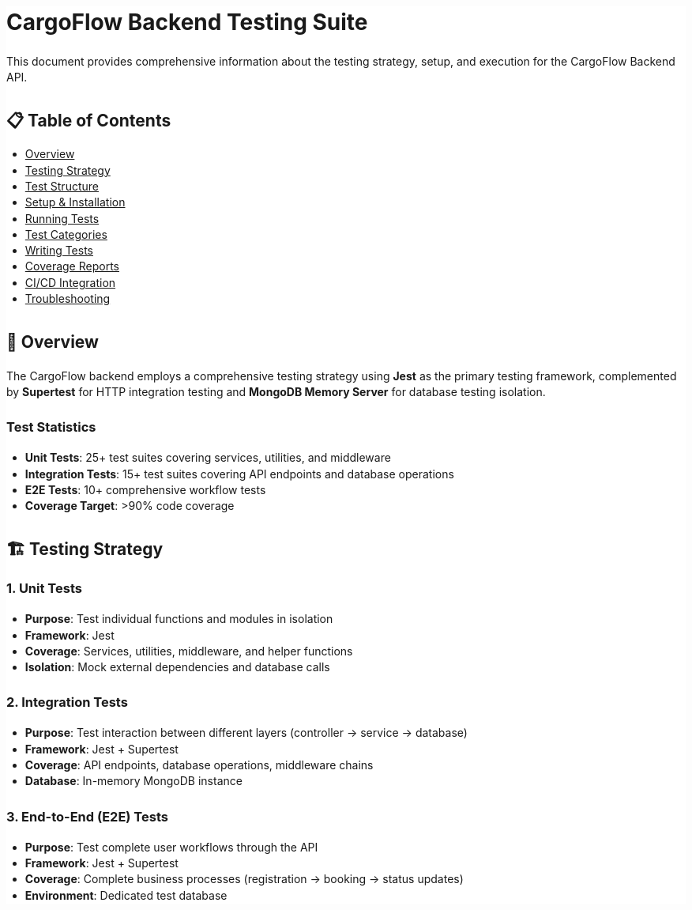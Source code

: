 # CargoFlow Backend Testing Suite

This document provides comprehensive information about the testing strategy, setup, and execution for the CargoFlow Backend API.

## 📋 Table of Contents

- [Overview](#overview)
- [Testing Strategy](#testing-strategy)
- [Test Structure](#test-structure)
- [Setup & Installation](#setup--installation)
- [Running Tests](#running-tests)
- [Test Categories](#test-categories)
- [Writing Tests](#writing-tests)
- [Coverage Reports](#coverage-reports)
- [CI/CD Integration](#cicd-integration)
- [Troubleshooting](#troubleshooting)

## 🎯 Overview

The CargoFlow backend employs a comprehensive testing strategy using **Jest** as the primary testing framework, complemented by **Supertest** for HTTP integration testing and **MongoDB Memory Server** for database testing isolation.

### Test Statistics
- **Unit Tests**: 25+ test suites covering services, utilities, and middleware
- **Integration Tests**: 15+ test suites covering API endpoints and database operations  
- **E2E Tests**: 10+ comprehensive workflow tests
- **Coverage Target**: >90% code coverage

## 🏗️ Testing Strategy

### 1. **Unit Tests**
- **Purpose**: Test individual functions and modules in isolation
- **Framework**: Jest
- **Coverage**: Services, utilities, middleware, and helper functions
- **Isolation**: Mock external dependencies and database calls

### 2. **Integration Tests**
- **Purpose**: Test interaction between different layers (controller → service → database)
- **Framework**: Jest + Supertest
- **Coverage**: API endpoints, database operations, middleware chains
- **Database**: In-memory MongoDB instance

### 3. **End-to-End (E2E) Tests**
- **Purpose**: Test complete user workflows through the API
- **Framework**: Jest + Supertest  
- **Coverage**: Complete business processes (registration → booking → status updates)
- **Environment**: Dedicated test database
